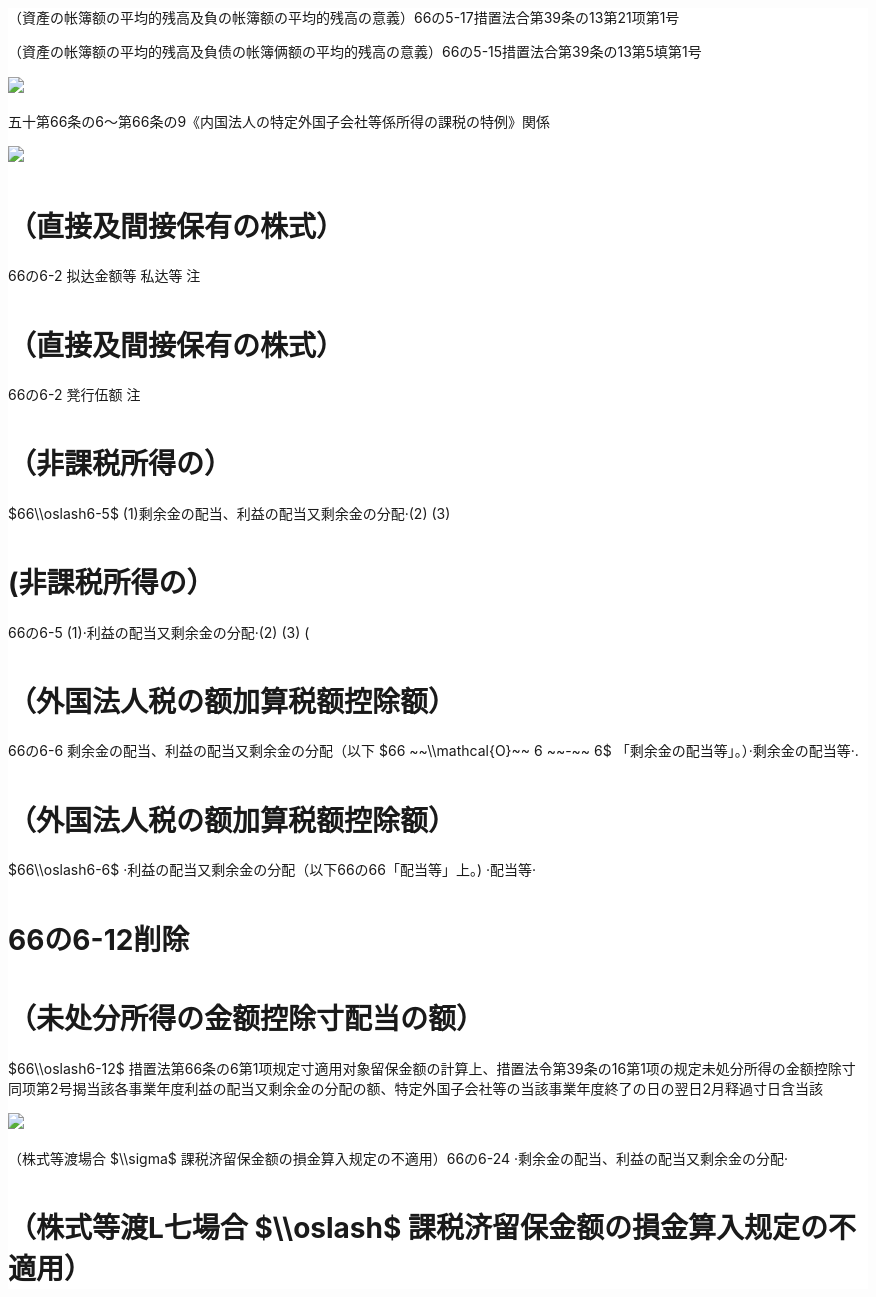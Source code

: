 （資產の帐簿额の平均的残高及負の帐簿额の平均的残高の意義）66の5-17措置法合第39条の13第21项第1号

（資產の帐簿额の平均的残高及負债の帐簿俩额の平均的残高の意義）66の5-15措置法合第39条の13第5填第1号

![](https://www.nta.go.jp/tmp/0be4cee4-fb7a-4140-a727-57ec307b895d/images/e0f767cbe922b1260d743e77fc7110e1ff30ffbd1344de1b9bd64f11d2e2d26b.jpg)

五十第66条の6～第66条の9《内国法人の特定外国子会社等係所得の課税の特例》関係

![](https://www.nta.go.jp/tmp/0be4cee4-fb7a-4140-a727-57ec307b895d/images/308673247ee3b21f6b45e86152db291d42c02fa2760d05863023d3ff987a34b8.jpg)

# （直接及間接保有の株式）

66の6-2 拟达金额等 私达等 注

# （直接及間接保有の株式）

66の6-2 凳行伍额 注

# （非課税所得の）

$66\\oslash6-5$ (1)剩余金の配当、利益の配当又剩余金の分配·(2) (3)

# (非課税所得の）

66の6-5 (1)·利益の配当又剩余金の分配·(2) (3) (

# （外国法人税の额加算税额控除额）

66の6-6 剩余金の配当、利益の配当又剩余金の分配（以下 $66 ~~\\mathcal{O}~~ 6 ~~-~~ 6$ 「剩余金の配当等」。）·剩余金の配当等·.

# （外国法人税の额加算税额控除额）

$66\\oslash6-6$ ·利益の配当又剩余金の分配（以下66の66「配当等」上。) ·配当等·

# 66の6-12削除

# （未处分所得の金额控除寸配当の额）

$66\\oslash6-12$ 措置法第66条の6第1项规定寸適用对象留保金额の計算上、措置法令第39条の16第1项の规定未処分所得の金额控除寸同项第2号揭当該各事業年度利益の配当又剩余金の分配の额、特定外国子会社等の当該事業年度終了の日の翌日2月释過寸日含当該

![](https://www.nta.go.jp/tmp/0be4cee4-fb7a-4140-a727-57ec307b895d/images/58761fb736359d90805061c8d71591ff5e51c32babd60343ca3a70f2b61bef05.jpg)

（株式等渡場合 $\\sigma$ 課税济留保金额の損金算入规定の不適用）66の6-24 ·剩余金の配当、利益の配当又剩余金の分配·

# （株式等渡L七場合 $\\oslash$ 課税济留保金额の損金算入规定の不適用）
